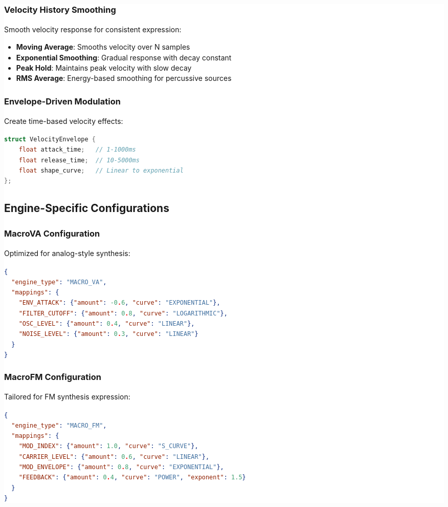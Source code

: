 ### Velocity History Smoothing

Smooth velocity response for consistent expression:

- **Moving Average**: Smooths velocity over N samples
- **Exponential Smoothing**: Gradual response with decay constant
- **Peak Hold**: Maintains peak velocity with slow decay
- **RMS Average**: Energy-based smoothing for percussive sources

### Envelope-Driven Modulation

Create time-based velocity effects:

```cpp
struct VelocityEnvelope {
    float attack_time;   // 1-1000ms
    float release_time;  // 10-5000ms
    float shape_curve;   // Linear to exponential
};
```

## Engine-Specific Configurations

### MacroVA Configuration
Optimized for analog-style synthesis:

```json
{
  "engine_type": "MACRO_VA",
  "mappings": {
    "ENV_ATTACK": {"amount": -0.6, "curve": "EXPONENTIAL"},
    "FILTER_CUTOFF": {"amount": 0.8, "curve": "LOGARITHMIC"},
    "OSC_LEVEL": {"amount": 0.4, "curve": "LINEAR"},
    "NOISE_LEVEL": {"amount": 0.3, "curve": "LINEAR"}
  }
}
```

### MacroFM Configuration
Tailored for FM synthesis expression:

```json
{
  "engine_type": "MACRO_FM",
  "mappings": {
    "MOD_INDEX": {"amount": 1.0, "curve": "S_CURVE"},
    "CARRIER_LEVEL": {"amount": 0.6, "curve": "LINEAR"},
    "MOD_ENVELOPE": {"amount": 0.8, "curve": "EXPONENTIAL"},
    "FEEDBACK": {"amount": 0.4, "curve": "POWER", "exponent": 1.5}
  }
}
```
